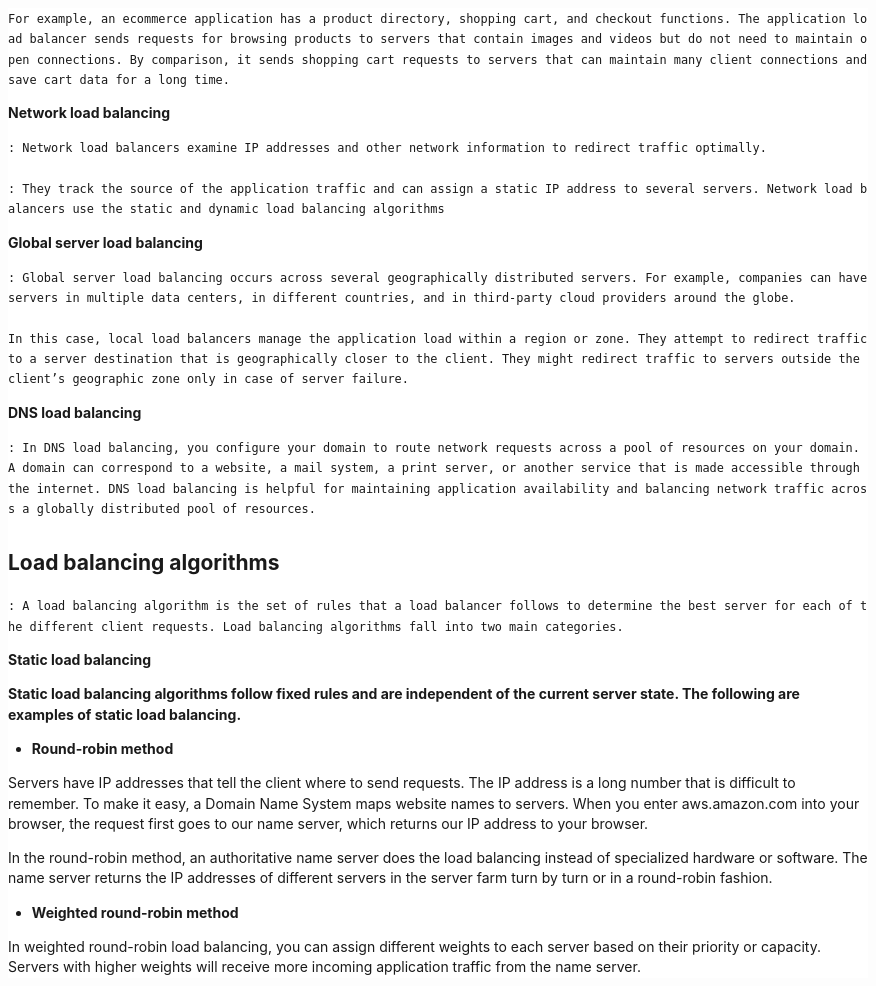     For example, an ecommerce application has a product directory, shopping cart, and checkout functions. The application load balancer sends requests for browsing products to servers that contain images and videos but do not need to maintain open connections. By comparison, it sends shopping cart requests to servers that can maintain many client connections and save cart data for a long time.

__Network load balancing__

    : Network load balancers examine IP addresses and other network information to redirect traffic optimally. 

    : They track the source of the application traffic and can assign a static IP address to several servers. Network load balancers use the static and dynamic load balancing algorithms 

__Global server load balancing__

    : Global server load balancing occurs across several geographically distributed servers. For example, companies can have servers in multiple data centers, in different countries, and in third-party cloud providers around the globe. 
    
    In this case, local load balancers manage the application load within a region or zone. They attempt to redirect traffic to a server destination that is geographically closer to the client. They might redirect traffic to servers outside the client’s geographic zone only in case of server failure.

__DNS load balancing__

    : In DNS load balancing, you configure your domain to route network requests across a pool of resources on your domain. A domain can correspond to a website, a mail system, a print server, or another service that is made accessible through the internet. DNS load balancing is helpful for maintaining application availability and balancing network traffic across a globally distributed pool of resources. 
  

## __Load balancing algorithms__

    : A load balancing algorithm is the set of rules that a load balancer follows to determine the best server for each of the different client requests. Load balancing algorithms fall into two main categories.

__Static load balancing__

__Static load balancing algorithms follow fixed rules and are independent of the current server state. The following are examples of static load balancing.__

- __Round-robin method__

Servers have IP addresses that tell the client where to send requests. The IP address is a long number that is difficult to remember. To make it easy, a Domain Name System maps website names to servers. When you enter aws.amazon.com into your browser, the request first goes to our name server, which returns our IP address to your browser.

In the round-robin method, an authoritative name server does the load balancing instead of specialized hardware or software. The name server returns the IP addresses of different servers in the server farm turn by turn or in a round-robin fashion.

- __Weighted round-robin method__

In weighted round-robin load balancing, you can assign different weights to each server based on their priority or capacity. Servers with higher weights will receive more incoming application traffic from the name server.
